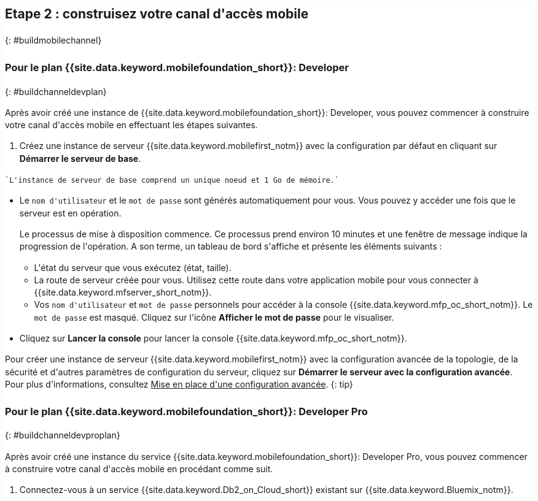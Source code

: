 ## Etape 2 : construisez votre canal d'accès mobile
{: #buildmobilechannel}

### Pour le plan {{site.data.keyword.mobilefoundation_short}}: Developer
{: #buildchanneldevplan}

Après avoir créé une instance de {{site.data.keyword.mobilefoundation_short}}: Developer, vous pouvez commencer à construire votre
canal d'accès mobile en effectuant les étapes suivantes.


  1.  Créez une instance de serveur {{site.data.keyword.mobilefirst_notm}} avec la
configuration par défaut en cliquant sur **Démarrer le serveur de base**.

    `L'instance de serveur de base comprend un unique noeud et 1 Go de mémoire.`

  +	Le `nom d'utilisateur` et le `mot de passe` sont générés automatiquement pour vous.
Vous pouvez y accéder une fois que le
serveur est en opération.

    Le processus de mise à disposition commence. Ce processus prend environ 10 minutes et une fenêtre de
message indique la progression de l'opération. A son terme, un tableau de bord s'affiche et présente les éléments suivants :
    * L'état du serveur que vous exécutez (état, taille).
    *	La route de serveur créée pour vous. Utilisez cette route dans votre application mobile pour vous connecter à {{site.data.keyword.mfserver_short_notm}}.
    *	Vos `nom d'utilisateur` et `mot de passe` personnels
pour accéder à la console {{site.data.keyword.mfp_oc_short_notm}}.
Le `mot de passe` est masqué.
Cliquez sur l'icône **Afficher le mot de passe** pour le visualiser.

  + Cliquez sur **Lancer la console** pour lancer la
console {{site.data.keyword.mfp_oc_short_notm}}.

Pour créer une instance de serveur
{{site.data.keyword.mobilefirst_notm}} avec la configuration avancée de
la topologie, de la sécurité et d'autres paramètres de configuration du
serveur, cliquez sur **Démarrer le serveur avec la configuration avancée**. Pour plus d'informations, consultez
[Mise en place d'une configuration avancée](c_using_mfs_p1.html#using_mfs_advanced_p1).
{: tip}

### Pour le plan {{site.data.keyword.mobilefoundation_short}}: Developer Pro
{: #buildchanneldevproplan}

Après avoir créé une instance du service {{site.data.keyword.mobilefoundation_short}}: Developer Pro, vous pouvez commencer à construire votre
canal d'accès mobile en procédant comme suit.

  1.  Connectez-vous à un service {{site.data.keyword.Db2_on_Cloud_short}} existant sur {{site.data.keyword.Bluemix_notm}}.
